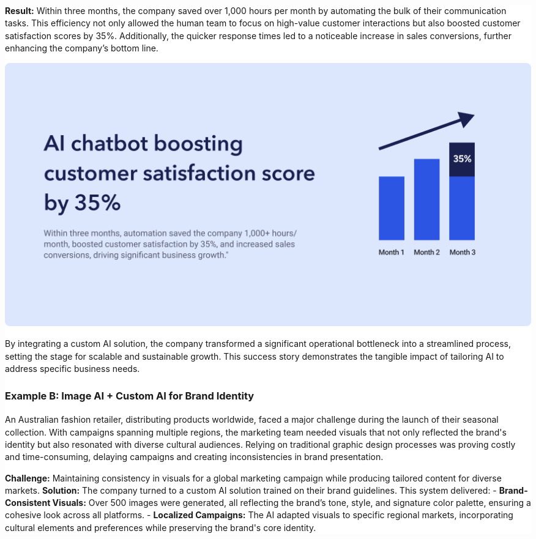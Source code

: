 **Result:** Within three months, the company saved over 1,000 hours per month by automating the bulk of their communication tasks. This efficiency not only allowed the human team to focus on high-value customer interactions but also boosted customer satisfaction scores by 35%. Additionally, the quicker response times led to a noticeable increase in sales conversions, further enhancing the company’s bottom line.

![AI chatbot increased customer satisfaction score by 35%.](/assets/post_images/game_changer/Chart2.png)

By integrating a custom AI solution, the company transformed a significant operational bottleneck into a streamlined process, setting the stage for scalable and sustainable growth. This success story demonstrates the tangible impact of tailoring AI to address specific business needs.

### Example B: Image AI + Custom AI for Brand Identity

An Australian fashion retailer, distributing products worldwide, faced a major challenge during the launch of their seasonal collection. With campaigns spanning multiple regions, the marketing team needed visuals that not only reflected the brand's identity but also resonated with diverse cultural audiences. Relying on traditional graphic design processes was proving costly and time-consuming, delaying campaigns and creating inconsistencies in brand presentation.

**Challenge:** Maintaining consistency in visuals for a global marketing campaign while producing tailored content for diverse markets.
**Solution:** The company turned to a custom AI solution trained on their brand guidelines. This system delivered:
    - **Brand-Consistent Visuals:** Over 500 images were generated, all reflecting the brand’s tone, style, and signature color palette, ensuring a cohesive look across all platforms.
    - **Localized Campaigns:** The AI adapted visuals to specific regional markets, incorporating cultural elements and preferences while preserving the brand's core identity.
